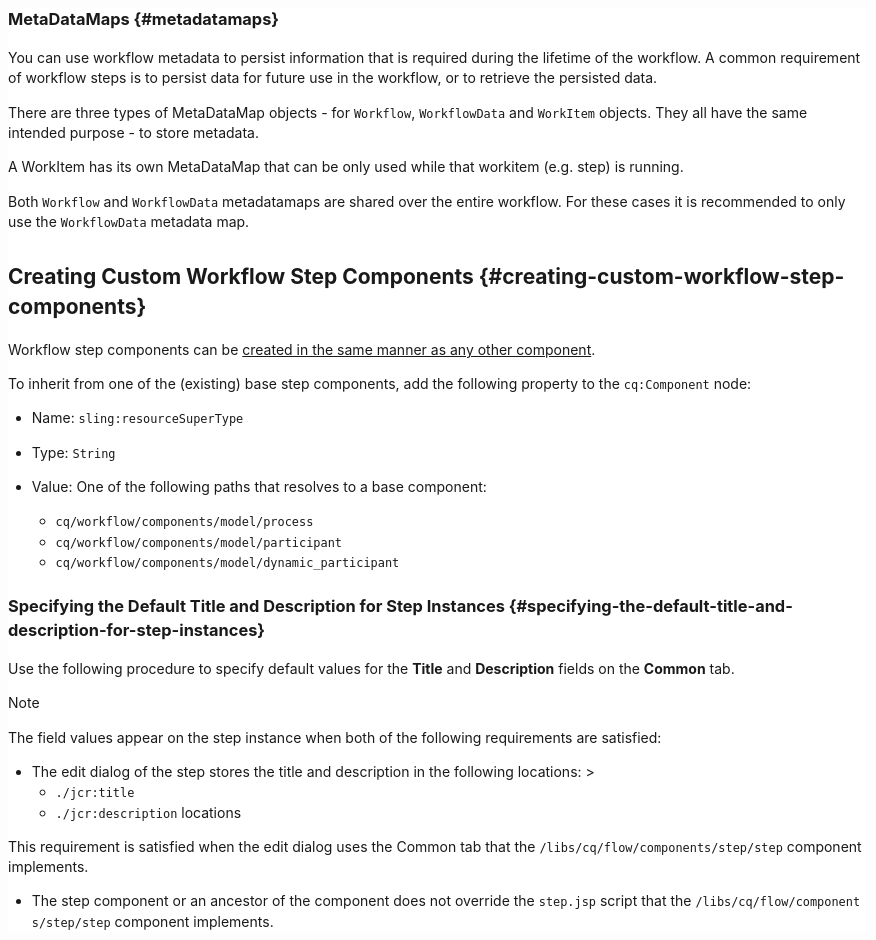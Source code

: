 ### MetaDataMaps {#metadatamaps}

You can use workflow metadata to persist information that is required during the lifetime of the workflow. A common requirement of workflow steps is to persist data for future use in the workflow, or to retrieve the persisted data.

There are three types of MetaDataMap objects - for `Workflow`, `WorkflowData` and `WorkItem` objects. They all have the same intended purpose - to store metadata.

A WorkItem has its own MetaDataMap that can be only used while that workitem (e.g. step) is running.

Both `Workflow` and `WorkflowData` metadatamaps are shared over the entire workflow. For these cases it is recommended to only use the `WorkflowData` metadata map.

## Creating Custom Workflow Step Components {#creating-custom-workflow-step-components}

Workflow step components can be [created in the same manner as any other component](../../../sites/developing/using/components.md).

To inherit from one of the (existing) base step components, add the following property to the `cq:Component` node:

* Name: `sling:resourceSuperType`
* Type: `String`
* Value: One of the following paths that resolves to a base component:

    * `cq/workflow/components/model/process`
    * `cq/workflow/components/model/participant`
    * `cq/workflow/components/model/dynamic_participant`

### Specifying the Default Title and Description for Step Instances {#specifying-the-default-title-and-description-for-step-instances}

Use the following procedure to specify default values for the **Title** and **Description** fields on the **Common** tab.

>[!NOTE]
>
>The field values appear on the step instance when both of the following requirements are satisfied:
>
>* The edit dialog of the step stores the title and description in the following locations: >
>    * `./jcr:title`
>    * `./jcr:description` locations
>
>  This requirement is satisfied when the edit dialog uses the Common tab that the `/libs/cq/flow/components/step/step` component implements.
>
>* The step component or an ancestor of the component does not override the `step.jsp` script that the `/libs/cq/flow/components/step/step` component implements.
>

